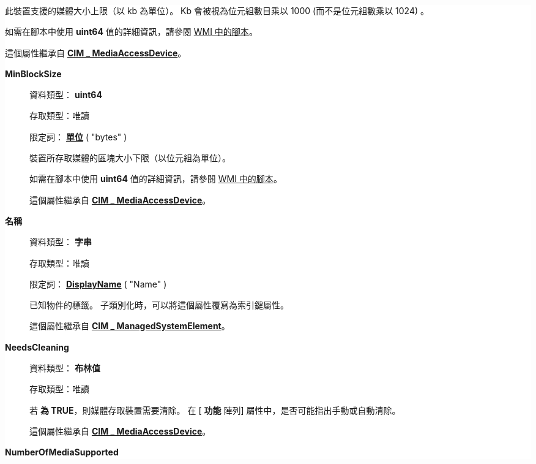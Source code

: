此裝置支援的媒體大小上限（以 kb 為單位）。 Kb 會被視為位元組數目乘以 1000 (而不是位元組數乘以 1024) 。

如需在腳本中使用 **uint64** 值的詳細資訊，請參閱 [WMI 中的腳本](/windows/desktop/WmiSdk/creating-a-wmi-script)。

這個屬性繼承自 [**CIM \_ MediaAccessDevice**](cim-mediaaccessdevice.md)。

</dd> <dt>

**MinBlockSize**
</dt> <dd> <dl> <dt>

資料類型： **uint64**
</dt> <dt>

存取類型：唯讀
</dt> <dt>

限定詞： [**單位**](/windows/desktop/WmiSdk/standard-qualifiers) ( "bytes" ) 
</dt> </dl>

裝置所存取媒體的區塊大小下限（以位元組為單位）。

如需在腳本中使用 **uint64** 值的詳細資訊，請參閱 [WMI 中的腳本](/windows/desktop/WmiSdk/creating-a-wmi-script)。

這個屬性繼承自 [**CIM \_ MediaAccessDevice**](cim-mediaaccessdevice.md)。

</dd> <dt>

**名稱**
</dt> <dd> <dl> <dt>

資料類型： **字串**
</dt> <dt>

存取類型：唯讀
</dt> <dt>

限定詞： [**DisplayName**](/windows/desktop/WmiSdk/standard-qualifiers) ( "Name" ) 
</dt> </dl>

已知物件的標籤。 子類別化時，可以將這個屬性覆寫為索引鍵屬性。

這個屬性繼承自 [**CIM \_ ManagedSystemElement**](cim-managedsystemelement.md)。

</dd> <dt>

**NeedsCleaning**
</dt> <dd> <dl> <dt>

資料類型： **布林值**
</dt> <dt>

存取類型：唯讀
</dt> </dl>

若 **為 TRUE**，則媒體存取裝置需要清除。 在 [ **功能** 陣列] 屬性中，是否可能指出手動或自動清除。

這個屬性繼承自 [**CIM \_ MediaAccessDevice**](cim-mediaaccessdevice.md)。

</dd> <dt>

**NumberOfMediaSupported**
</dt> <dd> <dl> <dt>
